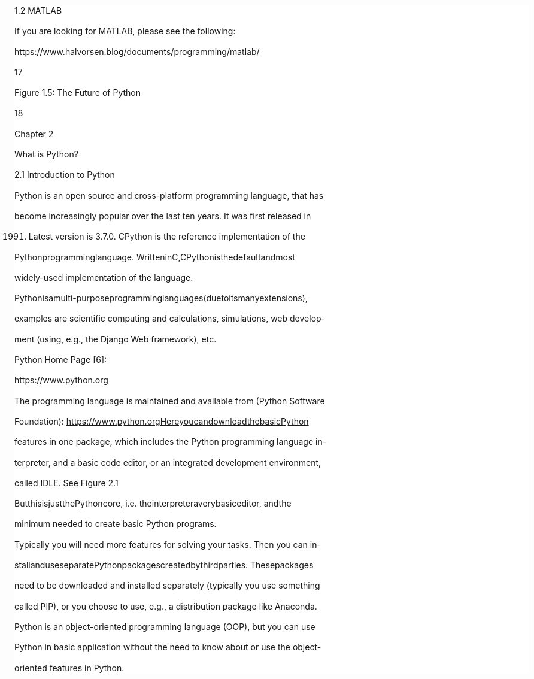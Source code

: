 1.2 MATLAB

If you are looking for MATLAB, please see the following:

https://www.halvorsen.blog/documents/programming/matlab/

17

Figure 1.5: The Future of Python

18

Chapter 2

What is Python?

2.1 Introduction to Python

Python is an open source and cross-platform programming language, that has

become increasingly popular over the last ten years. It was first released in

1991. Latest version is 3.7.0. CPython is the reference implementation of the

Pythonprogramminglanguage. WritteninC,CPythonisthedefaultandmost

widely-used implementation of the language.

Pythonisamulti-purposeprogramminglanguages(duetoitsmanyextensions),

examples are scientific computing and calculations, simulations, web develop-

ment (using, e.g., the Django Web framework), etc.

Python Home Page [6]:

https://www.python.org

The programming language is maintained and available from (Python Software

Foundation): https://www.python.orgHereyoucandownloadthebasicPython

features in one package, which includes the Python programming language in-

terpreter, and a basic code editor, or an integrated development environment,

called IDLE. See Figure 2.1

ButthisisjustthePythoncore, i.e. theinterpreteraverybasiceditor, andthe

minimum needed to create basic Python programs.

Typically you will need more features for solving your tasks. Then you can in-

stallanduseseparatePythonpackagescreatedbythirdparties. Thesepackages

need to be downloaded and installed separately (typically you use something

called PIP), or you choose to use, e.g., a distribution package like Anaconda.

Python is an object-oriented programming language (OOP), but you can use

Python in basic application without the need to know about or use the object-

oriented features in Python.
